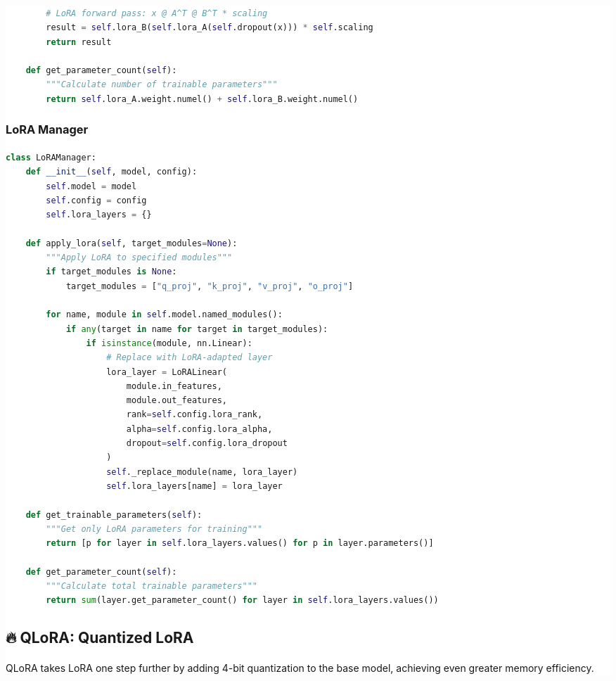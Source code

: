 ```python
        # LoRA forward pass: x @ A^T @ B^T * scaling
        result = self.lora_B(self.lora_A(self.dropout(x))) * self.scaling
        return result
    
    def get_parameter_count(self):
        """Calculate number of trainable parameters"""
        return self.lora_A.weight.numel() + self.lora_B.weight.numel()
```

### LoRA Manager

```python
class LoRAManager:
    def __init__(self, model, config):
        self.model = model
        self.config = config
        self.lora_layers = {}
        
    def apply_lora(self, target_modules=None):
        """Apply LoRA to specified modules"""
        if target_modules is None:
            target_modules = ["q_proj", "k_proj", "v_proj", "o_proj"]
        
        for name, module in self.model.named_modules():
            if any(target in name for target in target_modules):
                if isinstance(module, nn.Linear):
                    # Replace with LoRA-adapted layer
                    lora_layer = LoRALinear(
                        module.in_features,
                        module.out_features,
                        rank=self.config.lora_rank,
                        alpha=self.config.lora_alpha,
                        dropout=self.config.lora_dropout
                    )
                    self._replace_module(name, lora_layer)
                    self.lora_layers[name] = lora_layer
    
    def get_trainable_parameters(self):
        """Get only LoRA parameters for training"""
        return [p for layer in self.lora_layers.values() for p in layer.parameters()]
    
    def get_parameter_count(self):
        """Calculate total trainable parameters"""
        return sum(layer.get_parameter_count() for layer in self.lora_layers.values())
```

## 🔥 QLoRA: Quantized LoRA

QLoRA takes LoRA one step further by adding 4-bit quantization to the base model, achieving even greater memory efficiency.
